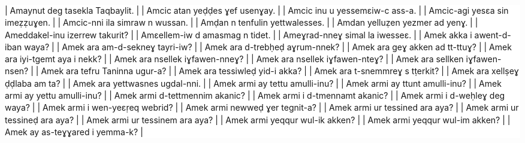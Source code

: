| Amaynut deg tasekla Taqbaylit. |
| Amcic atan yeḍḍes ɣef usenɣay. |
| Amcic inu u yessemɛiw-c ass-a. |
| Amcic-agi yesɛa sin imeẓẓuɣen. |
| Amcic-nni ila simraw n wussan. |
| Amḍan n tenfulin yettwalesses. |
| Amdan yelluẓen yezmer ad yenɣ. |
| Ameddakel-inu izerrew takurit? |
| Amɛellem-iw d amasmag n tidet. |
| Ameɣrad-nneɣ simal la iwesseɛ. |
| Amek akka i awent-d-iban waya? |
| Amek ara am-d-sekneɣ tayri-iw? |
| Amek ara d-trebḥeḍ aɣrum-nnek? |
| Amek ara geɣ akken ad tt-ttuɣ? |
| Amek ara iyi-tgemt aya i nekk? |
| Amek ara nsellek iɣfawen-nneɣ? |
| Amek ara nsellek iɣfawen-nteɣ? |
| Amek ara sellken iɣfawen-nsen? |
| Amek ara tefru Taninna ugur-a? |
| Amek ara tessiwleḍ yid-i akka? |
| Amek ara t-snemmreɣ s tṭerkit? |
| Amek ara xellṣeɣ ḍḍlaba am ta? |
| Amek ara yettwasnes ugdal-nni. |
| Amek armi ay tettu amulli-inu? |
| Amek armi ay ttunt amulli-inu? |
| Amek armi ay yettu amulli-inu? |
| Amek armi d-tettmennim akanic? |
| Amek armi i d-tmennamt akanic? |
| Amek armi i d-weḥleɣ deg waya? |
| Amek armi i wen-yeɛṛeq webrid? |
| Amek armi newweḍ ɣer tegnit-a? |
| Amek armi ur tessined ara aya? |
| Amek armi ur tessineḍ ara aya? |
| Amek armi ur tessinem ara aya? |
| Amek armi yeqqur wul-ik akken? |
| Amek armi yeqqur wul-im akken? |
| Amek ay as-teɣɣared i yemma-k? |